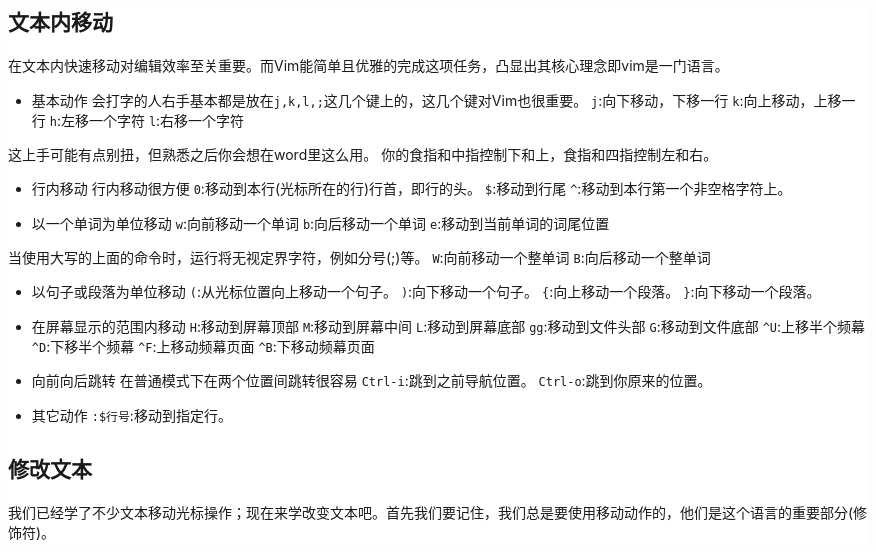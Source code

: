 ## 文本内移动
在文本内快速移动对编辑效率至关重要。而Vim能简单且优雅的完成这项任务，凸显出其核心理念即vim是一门语言。

- 基本动作
会打字的人右手基本都是放在`j,k,l,;`这几个键上的，这几个键对Vim也很重要。
`j`:向下移动，下移一行
`k`:向上移动，上移一行
`h`:左移一个字符
`l`:右移一个字符

这上手可能有点别扭，但熟悉之后你会想在word里这么用。
你的食指和中指控制下和上，食指和四指控制左和右。

- 行内移动
行内移动很方便
`0`:移动到本行(光标所在的行)行首，即行的头。
`$`:移动到行尾
`^`:移动到本行第一个非空格字符上。

- 以一个单词为单位移动
`w`:向前移动一个单词
`b`:向后移动一个单词
`e`:移动到当前单词的词尾位置

当使用大写的上面的命令时，运行将无视定界字符，例如分号(;)等。
`W`:向前移动一个整单词
`B`:向后移动一个整单词

- 以句子或段落为单位移动
`(`:从光标位置向上移动一个句子。 
`)`:向下移动一个句子。
`{`:向上移动一个段落。
`}`:向下移动一个段落。

- 在屏幕显示的范围内移动
`H`:移动到屏幕顶部
`M`:移动到屏幕中间
`L`:移动到屏幕底部
`gg`:移动到文件头部
`G`:移动到文件底部
`^U`:上移半个频幕
`^D`:下移半个频幕
`^F`:上移动频幕页面
`^B`:下移动频幕页面

- 向前向后跳转
在普通模式下在两个位置间跳转很容易
`Ctrl-i`:跳到之前导航位置。
`Ctrl-o`:跳到你原来的位置。

- 其它动作
`:$行号`:移动到指定行。

## 修改文本
我们已经学了不少文本移动光标操作；现在来学改变文本吧。首先我们要记住，我们总是要使用移动动作的，他们是这个语言的重要部分(修饰符)。
